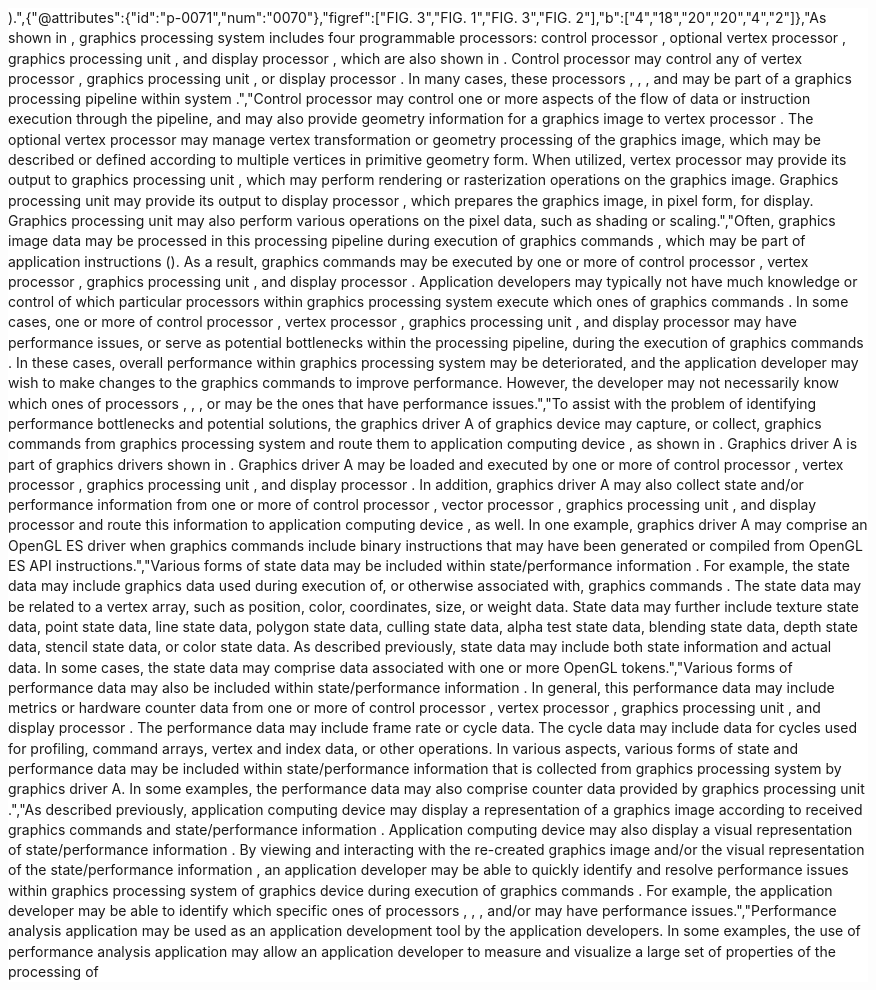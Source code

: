 ).",{"@attributes":{"id":"p-0071","num":"0070"},"figref":["FIG. 3","FIG. 1","FIG. 3","FIG. 2"],"b":["4","18","20","20","4","2"]},"As shown in , graphics processing system  includes four programmable processors: control processor , optional vertex processor , graphics processing unit , and display processor , which are also shown in . Control processor  may control any of vertex processor , graphics processing unit , or display processor . In many cases, these processors , , , and  may be part of a graphics processing pipeline within system .","Control processor  may control one or more aspects of the flow of data or instruction execution through the pipeline, and may also provide geometry information for a graphics image to vertex processor . The optional vertex processor  may manage vertex transformation or geometry processing of the graphics image, which may be described or defined according to multiple vertices in primitive geometry form. When utilized, vertex processor  may provide its output to graphics processing unit , which may perform rendering or rasterization operations on the graphics image. Graphics processing unit  may provide its output to display processor , which prepares the graphics image, in pixel form, for display. Graphics processing unit  may also perform various operations on the pixel data, such as shading or scaling.","Often, graphics image data may be processed in this processing pipeline during execution of graphics commands , which may be part of application instructions  (). As a result, graphics commands  may be executed by one or more of control processor , vertex processor , graphics processing unit , and display processor . Application developers may typically not have much knowledge or control of which particular processors within graphics processing system  execute which ones of graphics commands . In some cases, one or more of control processor , vertex processor , graphics processing unit , and display processor  may have performance issues, or serve as potential bottlenecks within the processing pipeline, during the execution of graphics commands . In these cases, overall performance within graphics processing system  may be deteriorated, and the application developer may wish to make changes to the graphics commands  to improve performance. However, the developer may not necessarily know which ones of processors , , , or  may be the ones that have performance issues.","To assist with the problem of identifying performance bottlenecks and potential solutions, the graphics driver A of graphics device  may capture, or collect, graphics commands  from graphics processing system  and route them to application computing device , as shown in . Graphics driver A is part of graphics drivers  shown in . Graphics driver A may be loaded and executed by one or more of control processor , vertex processor , graphics processing unit , and display processor . In addition, graphics driver A may also collect state and\/or performance information  from one or more of control processor , vector processor , graphics processing unit , and display processor  and route this information  to application computing device , as well. In one example, graphics driver A may comprise an OpenGL ES driver when graphics commands  include binary instructions that may have been generated or compiled from OpenGL ES API instructions.","Various forms of state data may be included within state\/performance information . For example, the state data may include graphics data used during execution of, or otherwise associated with, graphics commands . The state data may be related to a vertex array, such as position, color, coordinates, size, or weight data. State data may further include texture state data, point state data, line state data, polygon state data, culling state data, alpha test state data, blending state data, depth state data, stencil state data, or color state data. As described previously, state data may include both state information and actual data. In some cases, the state data may comprise data associated with one or more OpenGL tokens.","Various forms of performance data may also be included within state\/performance information . In general, this performance data may include metrics or hardware counter data from one or more of control processor , vertex processor , graphics processing unit , and display processor . The performance data may include frame rate or cycle data. The cycle data may include data for cycles used for profiling, command arrays, vertex and index data, or other operations. In various aspects, various forms of state and performance data may be included within state\/performance information  that is collected from graphics processing system  by graphics driver A. In some examples, the performance data may also comprise counter data provided by graphics processing unit .","As described previously, application computing device  may display a representation of a graphics image according to received graphics commands  and state\/performance information . Application computing device  may also display a visual representation of state\/performance information . By viewing and interacting with the re-created graphics image and\/or the visual representation of the state\/performance information , an application developer may be able to quickly identify and resolve performance issues within graphics processing system  of graphics device  during execution of graphics commands . For example, the application developer may be able to identify which specific ones of processors , , , and\/or  may have performance issues.","Performance analysis application  may be used as an application development tool by the application developers. In some examples, the use of performance analysis application  may allow an application developer to measure and visualize a large set of properties of the processing of